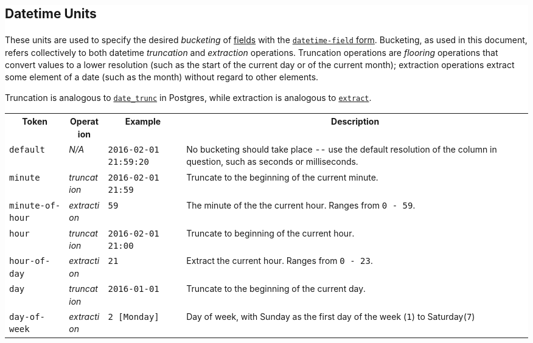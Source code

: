 ## Datetime Units

These units are used to specify the desired *bucketing* of [fields](#concrete-field) with the [`datetime-field` form](#datetime-field). Bucketing, as used in this document,
refers collectively to both datetime *truncation* and *extraction* operations. Truncation operations are *flooring* operations that convert values to a lower resolution (such as
the start of the current day or of the current month); extraction operations extract some element of a date (such as the month) without regard to other elements.

Truncation is analogous to [`date_trunc`](http://www.postgresql.org/docs/8.1/static/functions-datetime.html) in Postgres, while extraction is analogous to
[`extract`](http://www.postgresql.org/docs/8.1/static/functions-datetime.html).

<table>
    <tr>
        <th>Token</th>
        <th>Operation</th>
        <th>Example</th>
        <th>Description</th>
    </tr>
    <tr>
        <td><tt>default</tt></td>
        <td><i>N/A</i></td>
        <td><tt>2016-02-01 21:59:20</tt></td>
        <td>No bucketing should take place -- use the default resolution of the column in question, such as seconds or milliseconds.</td>
    </tr>
    <tr>
        <td><tt>minute</tt></td>
        <td><i>truncation</i></td>
        <td><tt>2016-02-01 21:59</tt></td>
        <td>Truncate to the beginning of the current minute.</td>
    </tr>
    <tr>
        <td><tt>minute-of-hour</tt></td>
        <td><i>extraction</i></td>
        <td><tt>59</tt></td>
        <td>The minute of the the current hour. Ranges from <tt>0 - 59</tt>.</td>
    </tr>
    <tr>
        <td><tt>hour</tt></td>
        <td><i>truncation</i></td>
        <td><tt>2016-02-01 21:00</tt></td>
        <td>Truncate to beginning of the current hour.</td>
    </tr>
    <tr>
        <td><tt>hour-of-day</tt></td>
        <td><i>extraction</i></td>
        <td><tt>21</tt></td>
        <td>Extract the current hour. Ranges from <tt>0 - 23</tt>.</td>
    </tr>
    <tr>
        <td><tt>day</tt></td>
        <td><i>truncation</i></td>
        <td><tt>2016-01-01</tt></td>
        <td>Truncate to the beginning of the current day.</td>
    </tr>
    <tr>
        <td><tt>day-of-week</tt></td>
        <td><i>extraction</i></td>
        <td><tt>2 [Monday]</tt></td>
        <td>Day of week, with Sunday as the first day of the week (<tt>1</tt>) to Saturday(<tt>7</tt>)</td>
    </tr>
    <tr>